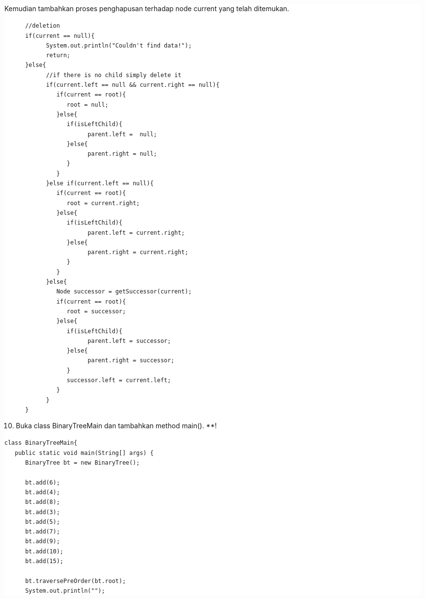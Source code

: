 Kemudian  tambahkan  proses  penghapusan  terhadap  node  current  yang  telah ditemukan. 


   ```
         //deletion
         if(current == null){
               System.out.println("Couldn't find data!");
               return;
         }else{
               //if there is no child simply delete it
               if(current.left == null && current.right == null){
                  if(current == root){
                     root = null;
                  }else{
                     if(isLeftChild){
                           parent.left =  null;
                     }else{
                           parent.right = null;
                     }
                  }
               }else if(current.left == null){
                  if(current == root){
                     root = current.right;
                  }else{
                     if(isLeftChild){
                           parent.left = current.right;
                     }else{
                           parent.right = current.right;
                     }
                  }
               }else{
                  Node successor = getSuccessor(current);
                  if(current == root){
                     root = successor;
                  }else{
                     if(isLeftChild){
                           parent.left = successor;
                     }else{
                           parent.right = successor;
                     }
                     successor.left = current.left;
                  }
               }
         }
   ```


10. Buka class BinaryTreeMain dan tambahkan method main(). **!


   ```
   class BinaryTreeMain{
      public static void main(String[] args) {
         BinaryTree bt = new BinaryTree();

         bt.add(6);
         bt.add(4);
         bt.add(8);
         bt.add(3);
         bt.add(5);
         bt.add(7);
         bt.add(9);
         bt.add(10);
         bt.add(15);

         bt.traversePreOrder(bt.root);
         System.out.println("");
   ```